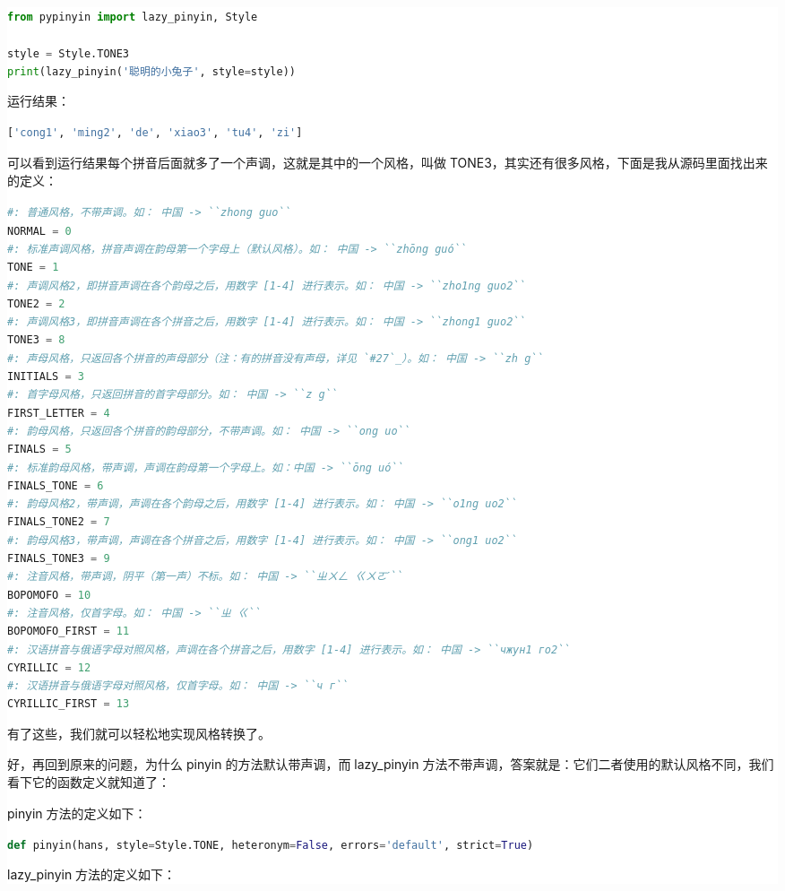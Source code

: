 ```python
from pypinyin import lazy_pinyin, Style

style = Style.TONE3
print(lazy_pinyin('聪明的小兔子', style=style))
```

运行结果：

```python
['cong1', 'ming2', 'de', 'xiao3', 'tu4', 'zi']
```

可以看到运行结果每个拼音后面就多了一个声调，这就是其中的一个风格，叫做 TONE3，其实还有很多风格，下面是我从源码里面找出来的定义：

```python
#: 普通风格，不带声调。如： 中国 -> ``zhong guo``
NORMAL = 0
#: 标准声调风格，拼音声调在韵母第一个字母上（默认风格）。如： 中国 -> ``zhōng guó``
TONE = 1
#: 声调风格2，即拼音声调在各个韵母之后，用数字 [1-4] 进行表示。如： 中国 -> ``zho1ng guo2``
TONE2 = 2
#: 声调风格3，即拼音声调在各个拼音之后，用数字 [1-4] 进行表示。如： 中国 -> ``zhong1 guo2``
TONE3 = 8
#: 声母风格，只返回各个拼音的声母部分（注：有的拼音没有声母，详见 `#27`_）。如： 中国 -> ``zh g``
INITIALS = 3
#: 首字母风格，只返回拼音的首字母部分。如： 中国 -> ``z g``
FIRST_LETTER = 4
#: 韵母风格，只返回各个拼音的韵母部分，不带声调。如： 中国 -> ``ong uo``
FINALS = 5
#: 标准韵母风格，带声调，声调在韵母第一个字母上。如：中国 -> ``ōng uó``
FINALS_TONE = 6
#: 韵母风格2，带声调，声调在各个韵母之后，用数字 [1-4] 进行表示。如： 中国 -> ``o1ng uo2``
FINALS_TONE2 = 7
#: 韵母风格3，带声调，声调在各个拼音之后，用数字 [1-4] 进行表示。如： 中国 -> ``ong1 uo2``
FINALS_TONE3 = 9
#: 注音风格，带声调，阴平（第一声）不标。如： 中国 -> ``ㄓㄨㄥ ㄍㄨㄛˊ``
BOPOMOFO = 10
#: 注音风格，仅首字母。如： 中国 -> ``ㄓ ㄍ``
BOPOMOFO_FIRST = 11
#: 汉语拼音与俄语字母对照风格，声调在各个拼音之后，用数字 [1-4] 进行表示。如： 中国 -> ``чжун1 го2``
CYRILLIC = 12
#: 汉语拼音与俄语字母对照风格，仅首字母。如： 中国 -> ``ч г``
CYRILLIC_FIRST = 13
```

有了这些，我们就可以轻松地实现风格转换了。

好，再回到原来的问题，为什么 pinyin 的方法默认带声调，而 lazy_pinyin 方法不带声调，答案就是：它们二者使用的默认风格不同，我们看下它的函数定义就知道了：

pinyin 方法的定义如下：

```python
def pinyin(hans, style=Style.TONE, heteronym=False, errors='default', strict=True)
```

lazy_pinyin 方法的定义如下：
